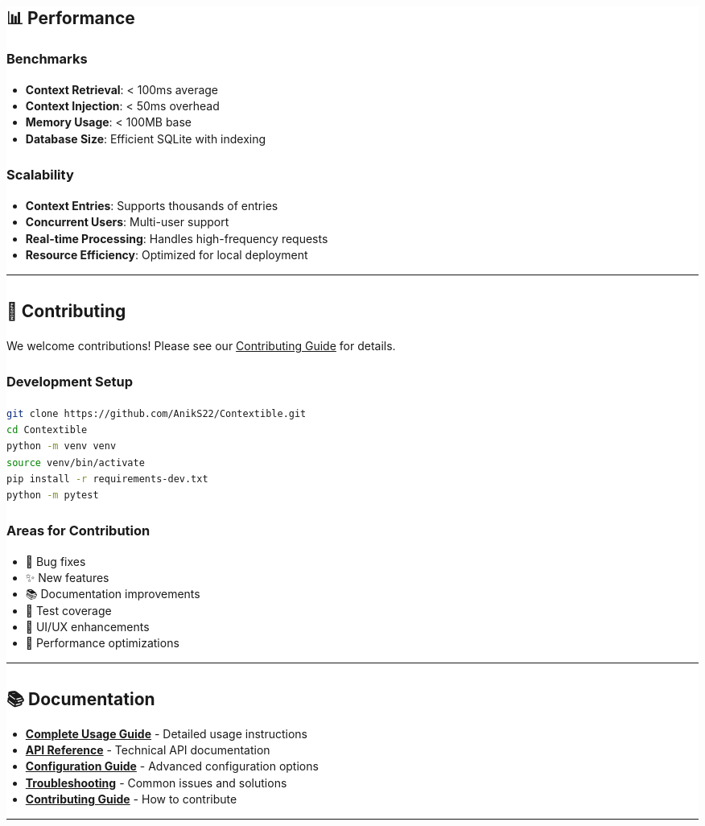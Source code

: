 
## 📊 Performance

### Benchmarks
- **Context Retrieval**: < 100ms average
- **Context Injection**: < 50ms overhead
- **Memory Usage**: < 100MB base
- **Database Size**: Efficient SQLite with indexing

### Scalability
- **Context Entries**: Supports thousands of entries
- **Concurrent Users**: Multi-user support
- **Real-time Processing**: Handles high-frequency requests
- **Resource Efficiency**: Optimized for local deployment

---

## 🤝 Contributing

We welcome contributions! Please see our [Contributing Guide](CONTRIBUTING.md) for details.

### Development Setup
```bash
git clone https://github.com/AnikS22/Contextible.git
cd Contextible
python -m venv venv
source venv/bin/activate
pip install -r requirements-dev.txt
python -m pytest
```

### Areas for Contribution
- 🐛 Bug fixes
- ✨ New features
- 📚 Documentation improvements
- 🧪 Test coverage
- 🎨 UI/UX enhancements
- 🔧 Performance optimizations

---

## 📚 Documentation

- **[Complete Usage Guide](docs/USAGE.md)** - Detailed usage instructions
- **[API Reference](docs/API.md)** - Technical API documentation
- **[Configuration Guide](docs/CONFIG.md)** - Advanced configuration options
- **[Troubleshooting](docs/TROUBLESHOOTING.md)** - Common issues and solutions
- **[Contributing Guide](docs/CONTRIBUTING.md)** - How to contribute

---
